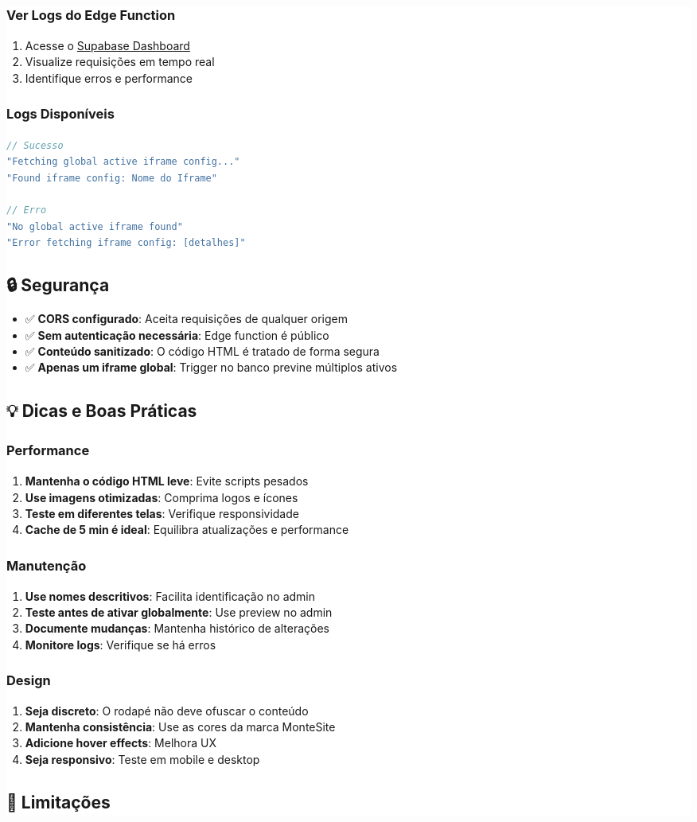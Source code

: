 ### Ver Logs do Edge Function

1. Acesse o [Supabase Dashboard](https://supabase.com/dashboard/project/vaabpicspdbolvutnscp/functions/get-footer-iframe/logs)
2. Visualize requisições em tempo real
3. Identifique erros e performance

### Logs Disponíveis

```javascript
// Sucesso
"Fetching global active iframe config..."
"Found iframe config: Nome do Iframe"

// Erro
"No global active iframe found"
"Error fetching iframe config: [detalhes]"
```

## 🔒 Segurança

- ✅ **CORS configurado**: Aceita requisições de qualquer origem
- ✅ **Sem autenticação necessária**: Edge function é público
- ✅ **Conteúdo sanitizado**: O código HTML é tratado de forma segura
- ✅ **Apenas um iframe global**: Trigger no banco previne múltiplos ativos

## 💡 Dicas e Boas Práticas

### Performance

1. **Mantenha o código HTML leve**: Evite scripts pesados
2. **Use imagens otimizadas**: Comprima logos e ícones
3. **Teste em diferentes telas**: Verifique responsividade
4. **Cache de 5 min é ideal**: Equilibra atualizações e performance

### Manutenção

1. **Use nomes descritivos**: Facilita identificação no admin
2. **Teste antes de ativar globalmente**: Use preview no admin
3. **Documente mudanças**: Mantenha histórico de alterações
4. **Monitore logs**: Verifique se há erros

### Design

1. **Seja discreto**: O rodapé não deve ofuscar o conteúdo
2. **Mantenha consistência**: Use as cores da marca MonteSite
3. **Adicione hover effects**: Melhora UX
4. **Seja responsivo**: Teste em mobile e desktop

## 🚨 Limitações
